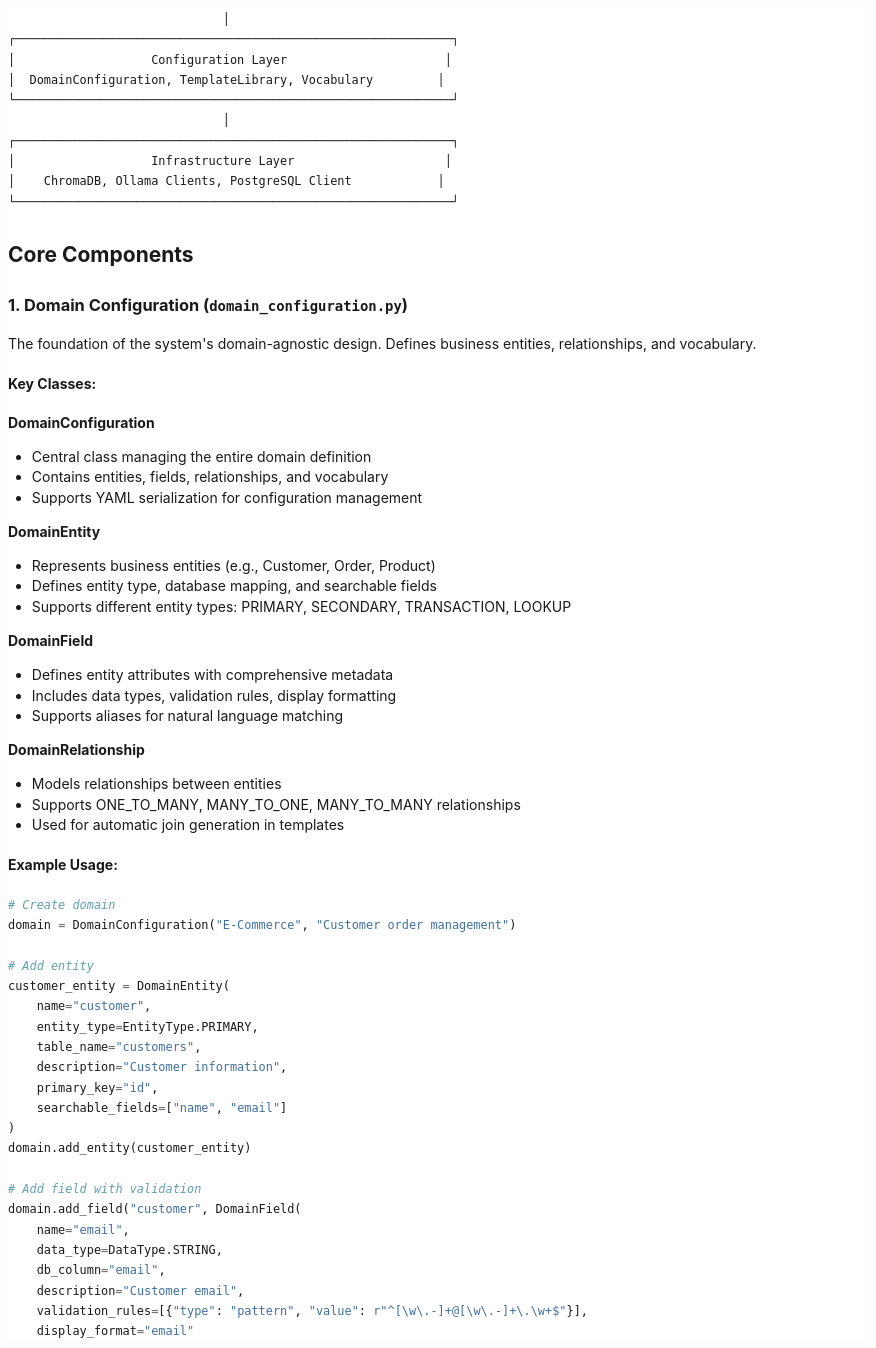 ```
                              │
┌─────────────────────────────────────────────────────────────┐
│                   Configuration Layer                      │
│  DomainConfiguration, TemplateLibrary, Vocabulary         │
└─────────────────────────────────────────────────────────────┘
                              │
┌─────────────────────────────────────────────────────────────┐
│                   Infrastructure Layer                     │
│    ChromaDB, Ollama Clients, PostgreSQL Client            │
└─────────────────────────────────────────────────────────────┘
```

## Core Components

### 1. Domain Configuration (`domain_configuration.py`)

The foundation of the system's domain-agnostic design. Defines business entities, relationships, and vocabulary.

#### Key Classes:

**DomainConfiguration**
- Central class managing the entire domain definition
- Contains entities, fields, relationships, and vocabulary
- Supports YAML serialization for configuration management

**DomainEntity**
- Represents business entities (e.g., Customer, Order, Product)
- Defines entity type, database mapping, and searchable fields
- Supports different entity types: PRIMARY, SECONDARY, TRANSACTION, LOOKUP

**DomainField**
- Defines entity attributes with comprehensive metadata
- Includes data types, validation rules, display formatting
- Supports aliases for natural language matching

**DomainRelationship**
- Models relationships between entities
- Supports ONE_TO_MANY, MANY_TO_ONE, MANY_TO_MANY relationships
- Used for automatic join generation in templates

#### Example Usage:
```python
# Create domain
domain = DomainConfiguration("E-Commerce", "Customer order management")

# Add entity
customer_entity = DomainEntity(
    name="customer",
    entity_type=EntityType.PRIMARY,
    table_name="customers",
    description="Customer information",
    primary_key="id",
    searchable_fields=["name", "email"]
)
domain.add_entity(customer_entity)

# Add field with validation
domain.add_field("customer", DomainField(
    name="email",
    data_type=DataType.STRING,
    db_column="email",
    description="Customer email",
    validation_rules=[{"type": "pattern", "value": r"^[\w\.-]+@[\w\.-]+\.\w+$"}],
    display_format="email"
```